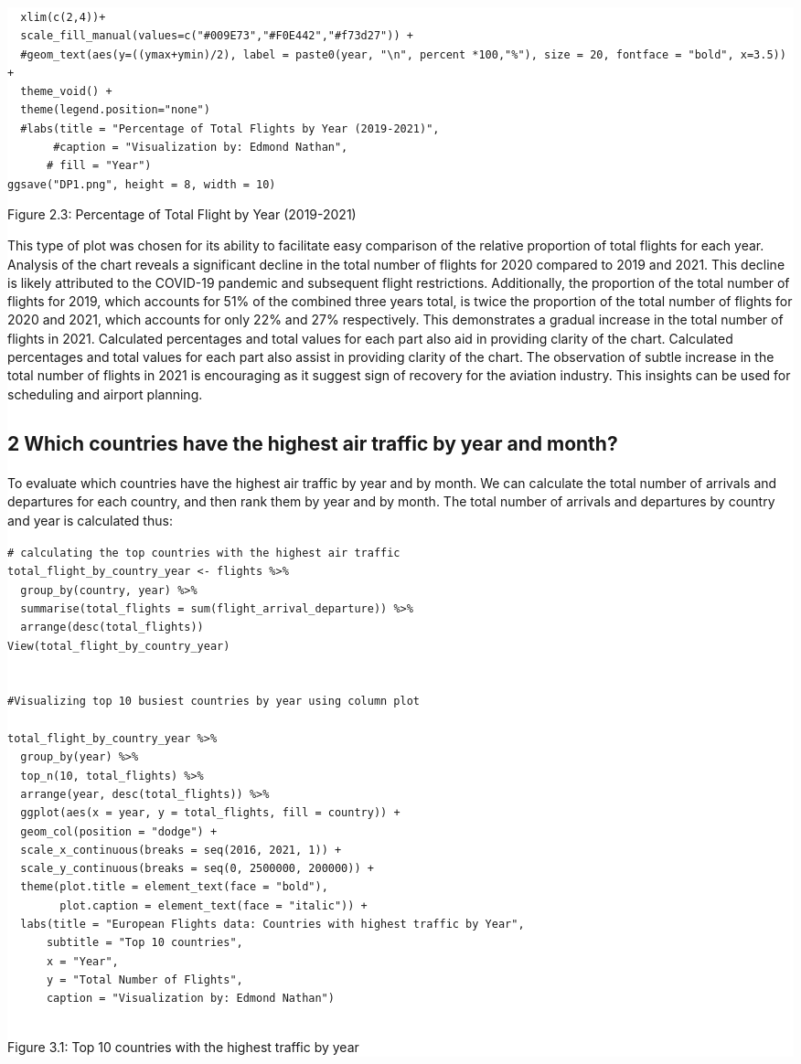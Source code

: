 ```{r warning=FALSE}
  xlim(c(2,4))+
  scale_fill_manual(values=c("#009E73","#F0E442","#f73d27")) +
  #geom_text(aes(y=((ymax+ymin)/2), label = paste0(year, "\n", percent *100,"%"), size = 20, fontface = "bold", x=3.5)) +
  theme_void() +
  theme(legend.position="none") 
  #labs(title = "Percentage of Total Flights by Year (2019-2021)",
       #caption = "Visualization by: Edmond Nathan",
      # fill = "Year")
ggsave("DP1.png", height = 8, width = 10)  

```
Figure 2.3: Percentage of Total Flight by Year (2019-2021)

This type of plot was chosen for its ability to facilitate easy comparison of the relative proportion of total flights for each year. Analysis of the chart reveals a significant decline in the total number of flights for 2020 compared to 2019 and 2021. This decline is likely attributed to the COVID-19 pandemic and subsequent flight restrictions. Additionally, the proportion of the total number of flights for 2019, which accounts for 51% of the combined three years total, is twice the proportion of the total number of flights for 2020 and 2021, which accounts for only 22% and 27% respectively. This demonstrates a gradual increase in the total number of flights in 2021. Calculated percentages and total values for each part also aid in providing clarity of the chart. Calculated percentages and total values for each part also assist in providing clarity of the chart. The observation of subtle increase in the total number of flights in 2021 is encouraging as it suggest sign of recovery for the aviation industry. This insights can be used for scheduling and airport planning.



## 2     Which countries have the highest air traffic by year and month?
To evaluate which countries have the highest air traffic by year and by month. We can calculate the total number of arrivals and departures for each country, and then rank them by year and by month.
The total number of arrivals and departures by country and year is calculated thus:

```{r warning=FALSE }
# calculating the top countries with the highest air traffic
total_flight_by_country_year <- flights %>% 
  group_by(country, year) %>% 
  summarise(total_flights = sum(flight_arrival_departure)) %>% 
  arrange(desc(total_flights))
View(total_flight_by_country_year)


#Visualizing top 10 busiest countries by year using column plot

total_flight_by_country_year %>% 
  group_by(year) %>% 
  top_n(10, total_flights) %>% 
  arrange(year, desc(total_flights)) %>% 
  ggplot(aes(x = year, y = total_flights, fill = country)) +
  geom_col(position = "dodge") +
  scale_x_continuous(breaks = seq(2016, 2021, 1)) +
  scale_y_continuous(breaks = seq(0, 2500000, 200000)) +
  theme(plot.title = element_text(face = "bold"),
        plot.caption = element_text(face = "italic")) +
  labs(title = "European Flights data: Countries with highest traffic by Year",
      subtitle = "Top 10 countries",
      x = "Year",
      y = "Total Number of Flights", 
      caption = "Visualization by: Edmond Nathan")
  
```
 Figure 3.1: Top 10 countries with the highest traffic by year
 